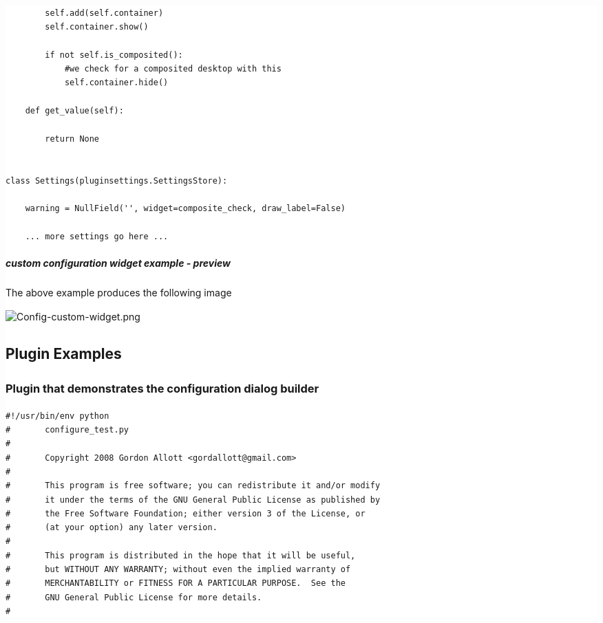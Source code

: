 
            self.add(self.container)
            self.container.show()

            if not self.is_composited():
                #we check for a composited desktop with this
                self.container.hide()

        def get_value(self):

            return None


    class Settings(pluginsettings.SettingsStore):

        warning = NullField('', widget=composite_check, draw_label=False)

        ... more settings go here ...

##### custom configuration widget example - preview

The above example produces the following image

![](Config-custom-widget.png "Config-custom-widget.png")

## Plugin Examples

### Plugin that demonstrates the configuration dialog builder

    #!/usr/bin/env python
    #       configure_test.py
    #
    #       Copyright 2008 Gordon Allott <gordallott@gmail.com>
    #
    #       This program is free software; you can redistribute it and/or modify
    #       it under the terms of the GNU General Public License as published by
    #       the Free Software Foundation; either version 3 of the License, or
    #       (at your option) any later version.
    #
    #       This program is distributed in the hope that it will be useful,
    #       but WITHOUT ANY WARRANTY; without even the implied warranty of
    #       MERCHANTABILITY or FITNESS FOR A PARTICULAR PURPOSE.  See the
    #       GNU General Public License for more details.
    #